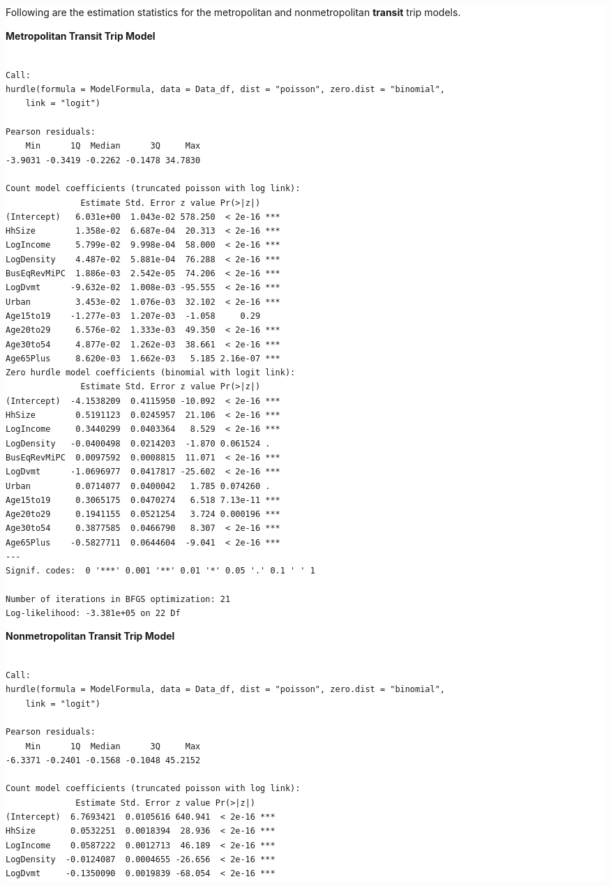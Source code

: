 Following are the estimation statistics for the metropolitan and nonmetropolitan **transit** trip models.

**Metropolitan Transit Trip Model**
```

Call:
hurdle(formula = ModelFormula, data = Data_df, dist = "poisson", zero.dist = "binomial", 
    link = "logit")

Pearson residuals:
    Min      1Q  Median      3Q     Max 
-3.9031 -0.3419 -0.2262 -0.1478 34.7830 

Count model coefficients (truncated poisson with log link):
               Estimate Std. Error z value Pr(>|z|)    
(Intercept)   6.031e+00  1.043e-02 578.250  < 2e-16 ***
HhSize        1.358e-02  6.687e-04  20.313  < 2e-16 ***
LogIncome     5.799e-02  9.998e-04  58.000  < 2e-16 ***
LogDensity    4.487e-02  5.881e-04  76.288  < 2e-16 ***
BusEqRevMiPC  1.886e-03  2.542e-05  74.206  < 2e-16 ***
LogDvmt      -9.632e-02  1.008e-03 -95.555  < 2e-16 ***
Urban         3.453e-02  1.076e-03  32.102  < 2e-16 ***
Age15to19    -1.277e-03  1.207e-03  -1.058     0.29    
Age20to29     6.576e-02  1.333e-03  49.350  < 2e-16 ***
Age30to54     4.877e-02  1.262e-03  38.661  < 2e-16 ***
Age65Plus     8.620e-03  1.662e-03   5.185 2.16e-07 ***
Zero hurdle model coefficients (binomial with logit link):
               Estimate Std. Error z value Pr(>|z|)    
(Intercept)  -4.1538209  0.4115950 -10.092  < 2e-16 ***
HhSize        0.5191123  0.0245957  21.106  < 2e-16 ***
LogIncome     0.3440299  0.0403364   8.529  < 2e-16 ***
LogDensity   -0.0400498  0.0214203  -1.870 0.061524 .  
BusEqRevMiPC  0.0097592  0.0008815  11.071  < 2e-16 ***
LogDvmt      -1.0696977  0.0417817 -25.602  < 2e-16 ***
Urban         0.0714077  0.0400042   1.785 0.074260 .  
Age15to19     0.3065175  0.0470274   6.518 7.13e-11 ***
Age20to29     0.1941155  0.0521254   3.724 0.000196 ***
Age30to54     0.3877585  0.0466790   8.307  < 2e-16 ***
Age65Plus    -0.5827711  0.0644604  -9.041  < 2e-16 ***
---
Signif. codes:  0 '***' 0.001 '**' 0.01 '*' 0.05 '.' 0.1 ' ' 1 

Number of iterations in BFGS optimization: 21 
Log-likelihood: -3.381e+05 on 22 Df
```

**Nonmetropolitan Transit Trip Model**
```

Call:
hurdle(formula = ModelFormula, data = Data_df, dist = "poisson", zero.dist = "binomial", 
    link = "logit")

Pearson residuals:
    Min      1Q  Median      3Q     Max 
-6.3371 -0.2401 -0.1568 -0.1048 45.2152 

Count model coefficients (truncated poisson with log link):
              Estimate Std. Error z value Pr(>|z|)    
(Intercept)  6.7693421  0.0105616 640.941  < 2e-16 ***
HhSize       0.0532251  0.0018394  28.936  < 2e-16 ***
LogIncome    0.0587222  0.0012713  46.189  < 2e-16 ***
LogDensity  -0.0124087  0.0004655 -26.656  < 2e-16 ***
LogDvmt     -0.1350090  0.0019839 -68.054  < 2e-16 ***
```